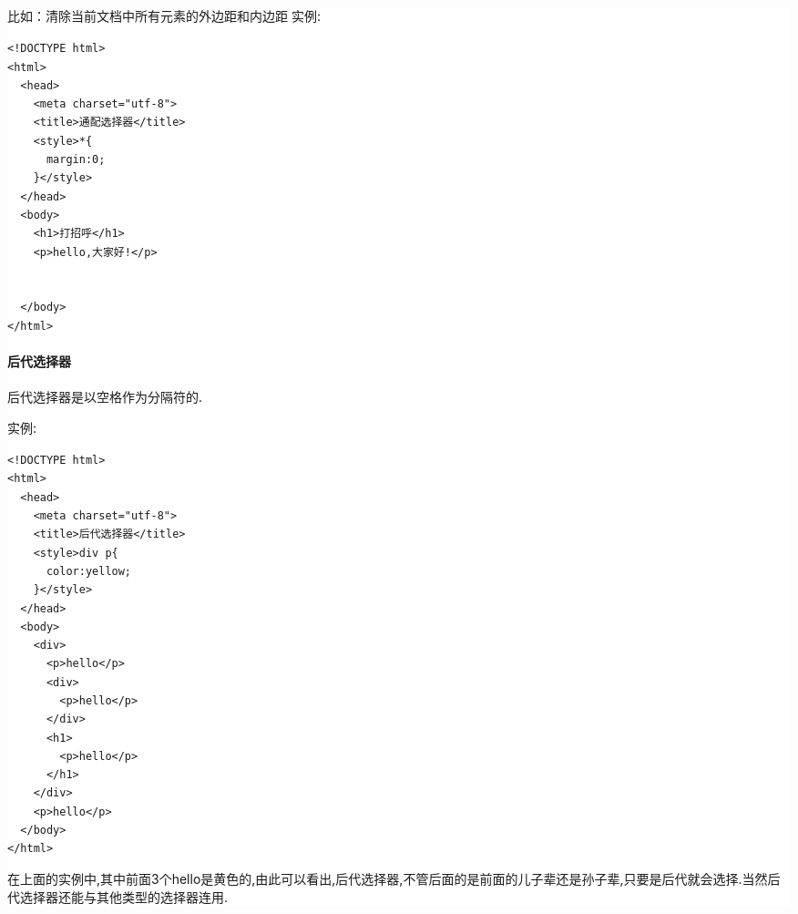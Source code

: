 比如：清除当前文档中所有元素的外边距和内边距
实例:

```
<!DOCTYPE html>
<html>
  <head>
    <meta charset="utf-8">
    <title>通配选择器</title>
    <style>*{
      margin:0;
    }</style>
  </head>
  <body>
    <h1>打招呼</h1>
    <p>hello,大家好!</p>


  </body>
</html>
```

#### 后代选择器

后代选择器是以空格作为分隔符的.

实例:

```
<!DOCTYPE html>
<html>
  <head>
    <meta charset="utf-8">
    <title>后代选择器</title>
    <style>div p{
      color:yellow;
    }</style>
  </head>
  <body>
    <div>
      <p>hello</p>
      <div>
        <p>hello</p>
      </div>
      <h1>
        <p>hello</p>
      </h1>
    </div>
    <p>hello</p>
  </body>
</html>
```

在上面的实例中,其中前面3个hello是黄色的,由此可以看出,后代选择器,不管后面的是前面的儿子辈还是孙子辈,只要是后代就会选择.当然后代选择器还能与其他类型的选择器连用.
